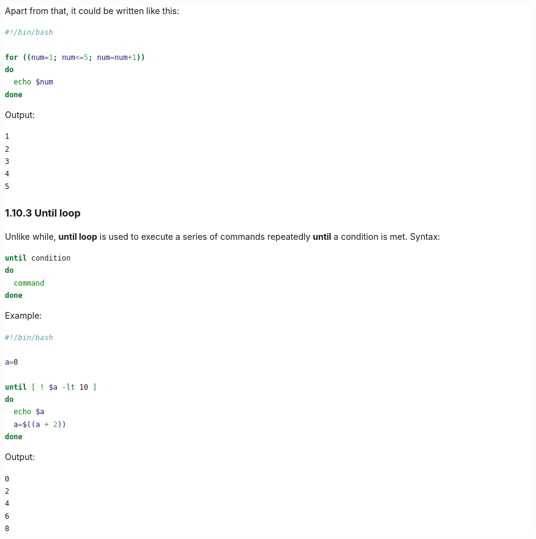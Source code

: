 Apart from that, it could be written like this:

```bash
#!/bin/bash

for ((num=1; num<=5; num=num+1))
do
  echo $num
done
```

Output:

```bash
1
2
3
4
5
```

### 1.10.3 Until loop

Unlike while, **until loop** is used to execute a series of commands repeatedly **until** a condition is met.
Syntax:

```bash
until condition
do
  command
done
```

Example:

```bash
#!/bin/bash

a=0

until [ ! $a -lt 10 ]
do
  echo $a
  a=$((a + 2))
done
```

Output:

```bash
0
2
4
6
8
```
